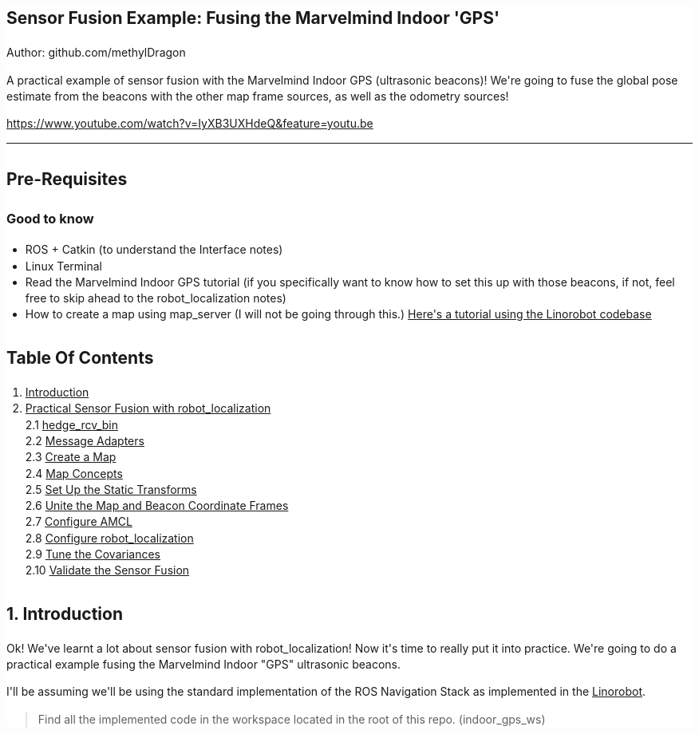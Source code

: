 ## Sensor Fusion Example: Fusing the Marvelmind Indoor 'GPS'

Author: github.com/methylDragon

A practical example of sensor fusion with the Marvelmind Indoor GPS (ultrasonic beacons)! We're going to fuse the global pose estimate from the beacons with the other map frame sources, as well as the odometry sources!

https://www.youtube.com/watch?v=IyXB3UXHdeQ&feature=youtu.be

---

## Pre-Requisites

### Good to know

- ROS + Catkin (to understand the Interface notes)
- Linux Terminal
- Read the Marvelmind Indoor GPS tutorial (if you specifically want to know how to set this up with those beacons, if not, feel free to skip ahead to the robot_localization notes)
- How to create a map using map_server (I will not be going through this.) [Here's a tutorial using the Linorobot codebase](https://github.com/linorobot/linorobot/wiki/6.-Creating-a-Map)



## Table Of Contents <a name="top"></a>

1. [Introduction](#1)  
2. [Practical Sensor Fusion with robot_localization](#2)    
   2.1   [hedge_rcv_bin](#2.1)    
   2.2   [Message Adapters](#2.2)    
   2.3   [Create a Map](#2.3)    
   2.4   [Map Concepts](#2.4)    
   2.5   [Set Up the Static Transforms](#2.5)    
   2.6   [Unite the Map and Beacon Coordinate Frames](#2.6)    
   2.7   [Configure AMCL](#2.7)    
   2.8   [Configure robot_localization](#2.8)    
   2.9   [Tune the Covariances](#2.9)    
   2.10   [Validate the Sensor Fusion](#2.10)    
   

## 1. Introduction <a name="1"></a>

Ok! We've learnt a lot about sensor fusion with robot_localization! Now it's time to really put it into practice. We're going to do a practical example fusing the Marvelmind Indoor "GPS" ultrasonic beacons.

I'll be assuming we'll be using the standard implementation of the ROS Navigation Stack as implemented in the [Linorobot](https://linorobot.org/).

> Find all the implemented code in the workspace located in the root of this repo. (indoor_gps_ws)
